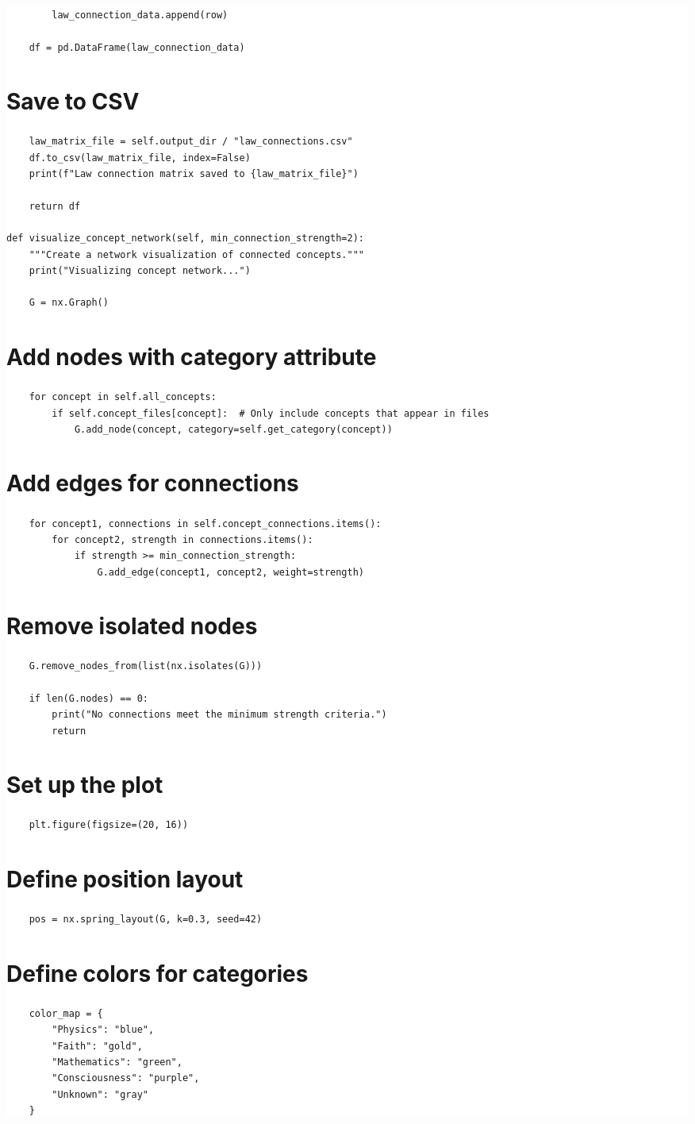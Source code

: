             law_connection_data.append(row)   
           
        df = pd.DataFrame(law_connection_data)   
           
# Save to CSV   
        law_matrix_file = self.output_dir / "law_connections.csv"   
        df.to_csv(law_matrix_file, index=False)   
        print(f"Law connection matrix saved to {law_matrix_file}")   
           
        return df   
           
    def visualize_concept_network(self, min_connection_strength=2):   
        """Create a network visualization of connected concepts."""   
        print("Visualizing concept network...")   
           
        G = nx.Graph()   
           
# Add nodes with category attribute   
        for concept in self.all_concepts:   
            if self.concept_files[concept]:  # Only include concepts that appear in files   
                G.add_node(concept, category=self.get_category(concept))   
           
# Add edges for connections   
        for concept1, connections in self.concept_connections.items():   
            for concept2, strength in connections.items():   
                if strength >= min_connection_strength:   
                    G.add_edge(concept1, concept2, weight=strength)   
           
# Remove isolated nodes   
        G.remove_nodes_from(list(nx.isolates(G)))   
           
        if len(G.nodes) == 0:   
            print("No connections meet the minimum strength criteria.")   
            return   
           
# Set up the plot   
        plt.figure(figsize=(20, 16))   
           
# Define position layout   
        pos = nx.spring_layout(G, k=0.3, seed=42)   
           
# Define colors for categories   
        color_map = {   
            "Physics": "blue",   
            "Faith": "gold",   
            "Mathematics": "green",   
            "Consciousness": "purple",   
            "Unknown": "gray"   
        }   
           